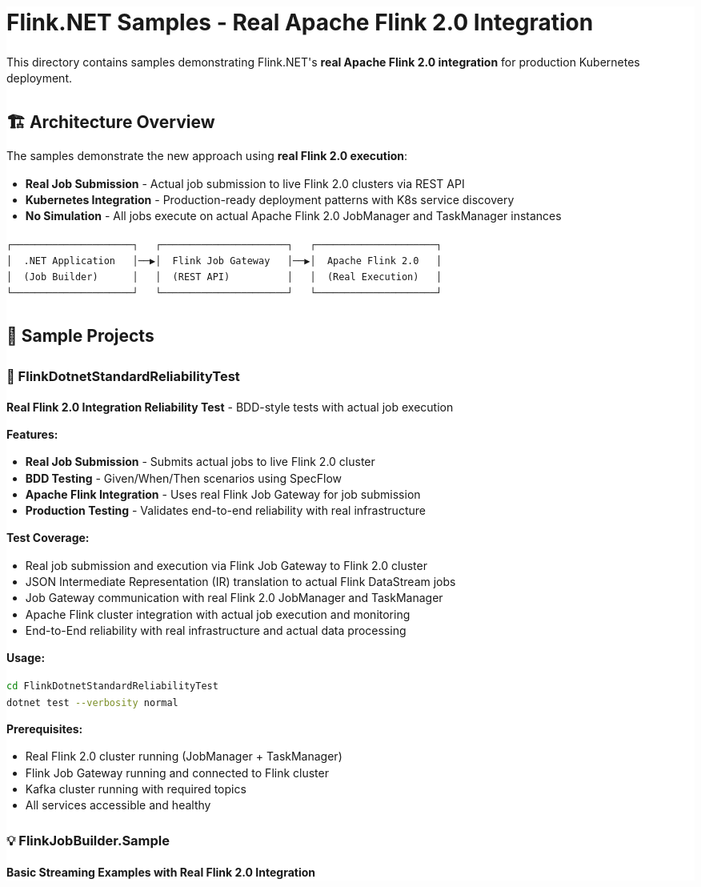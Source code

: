 # Flink.NET Samples - Real Apache Flink 2.0 Integration

This directory contains samples demonstrating Flink.NET's **real Apache Flink 2.0 integration** for production Kubernetes deployment.

## 🏗️ Architecture Overview

The samples demonstrate the new approach using **real Flink 2.0 execution**:
- **Real Job Submission** - Actual job submission to live Flink 2.0 clusters via REST API
- **Kubernetes Integration** - Production-ready deployment patterns with K8s service discovery
- **No Simulation** - All jobs execute on actual Apache Flink 2.0 JobManager and TaskManager instances

```
┌─────────────────────┐   ┌──────────────────────┐   ┌─────────────────────┐
│  .NET Application   │──▶│  Flink Job Gateway   │──▶│  Apache Flink 2.0   │
│  (Job Builder)      │   │  (REST API)          │   │  (Real Execution)   │
└─────────────────────┘   └──────────────────────┘   └─────────────────────┘
```

## 📁 Sample Projects

### 🧪 FlinkDotnetStandardReliabilityTest
**Real Flink 2.0 Integration Reliability Test** - BDD-style tests with actual job execution

**Features:**
- **Real Job Submission** - Submits actual jobs to live Flink 2.0 cluster
- **BDD Testing** - Given/When/Then scenarios using SpecFlow
- **Apache Flink Integration** - Uses real Flink Job Gateway for job submission
- **Production Testing** - Validates end-to-end reliability with real infrastructure

**Test Coverage:**
- Real job submission and execution via Flink Job Gateway to Flink 2.0 cluster
- JSON Intermediate Representation (IR) translation to actual Flink DataStream jobs
- Job Gateway communication with real Flink 2.0 JobManager and TaskManager
- Apache Flink cluster integration with actual job execution and monitoring
- End-to-End reliability with real infrastructure and actual data processing

**Usage:**
```bash
cd FlinkDotnetStandardReliabilityTest
dotnet test --verbosity normal
```

**Prerequisites:**
- Real Flink 2.0 cluster running (JobManager + TaskManager)
- Flink Job Gateway running and connected to Flink cluster
- Kafka cluster running with required topics
- All services accessible and healthy

### 💡 FlinkJobBuilder.Sample
**Basic Streaming Examples with Real Flink 2.0 Integration**

